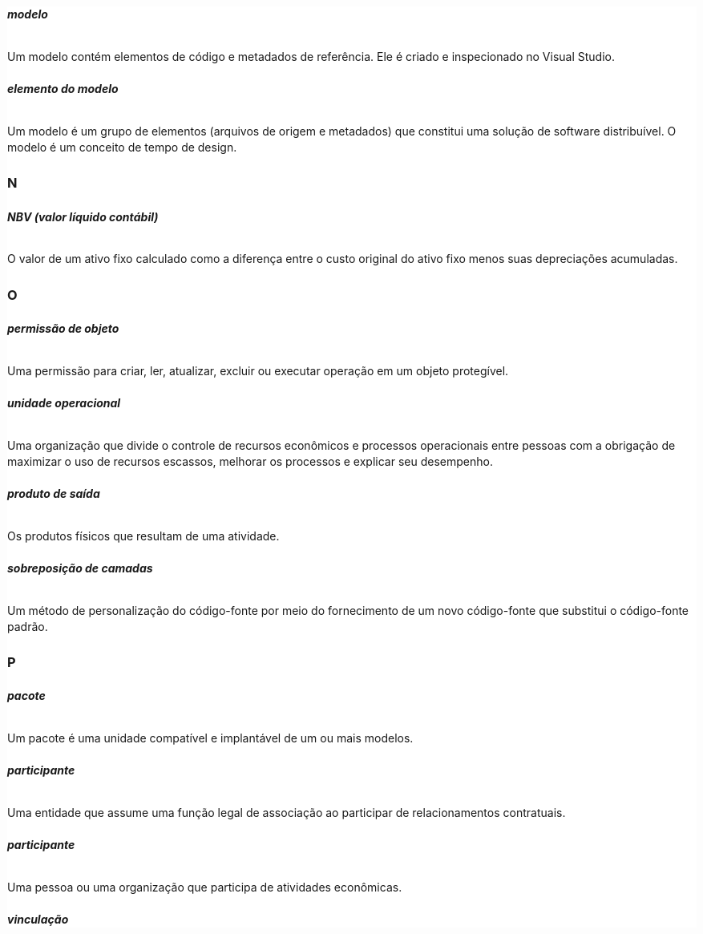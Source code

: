 ###### <a name="model"></a>**modelo**

Um modelo contém elementos de código e metadados de referência. Ele é criado e inspecionado no Visual Studio.

###### <a name="model-element"></a>**elemento do modelo**

Um modelo é um grupo de elementos (arquivos de origem e metadados) que constitui uma solução de software distribuível. O modelo é um conceito de tempo de design.

### <a name="n"></a>**N**

###### <a name="nbv-net-book-value"></a>**NBV (valor líquido contábil)**

O valor de um ativo fixo calculado como a diferença entre o custo original do ativo fixo menos suas depreciações acumuladas.

### <a name="o"></a>**O**

###### <a name="object-permission"></a>**permissão de objeto**

Uma permissão para criar, ler, atualizar, excluir ou executar operação em um objeto protegível.

###### <a name="operating-unit"></a>**unidade operacional**

Uma organização que divide o controle de recursos econômicos e processos operacionais entre pessoas com a obrigação de maximizar o uso de recursos escassos, melhorar os processos e explicar seu desempenho.

###### <a name="output-product"></a>**produto de saída**

Os produtos físicos que resultam de uma atividade.

###### <a name="overlayering"></a>**sobreposição de camadas**

Um método de personalização do código-fonte por meio do fornecimento de um novo código-fonte que substitui o código-fonte padrão.

### <a name="p"></a>**P**

###### <a name="package"></a>**pacote**

Um pacote é uma unidade compatível e implantável de um ou mais modelos.

###### <a name="party"></a>**participante**

Uma entidade que assume uma função legal de associação ao participar de relacionamentos contratuais.

###### <a name="party"></a>**participante**

Uma pessoa ou uma organização que participa de atividades econômicas.

###### <a name="pegging"></a>**vinculação**
